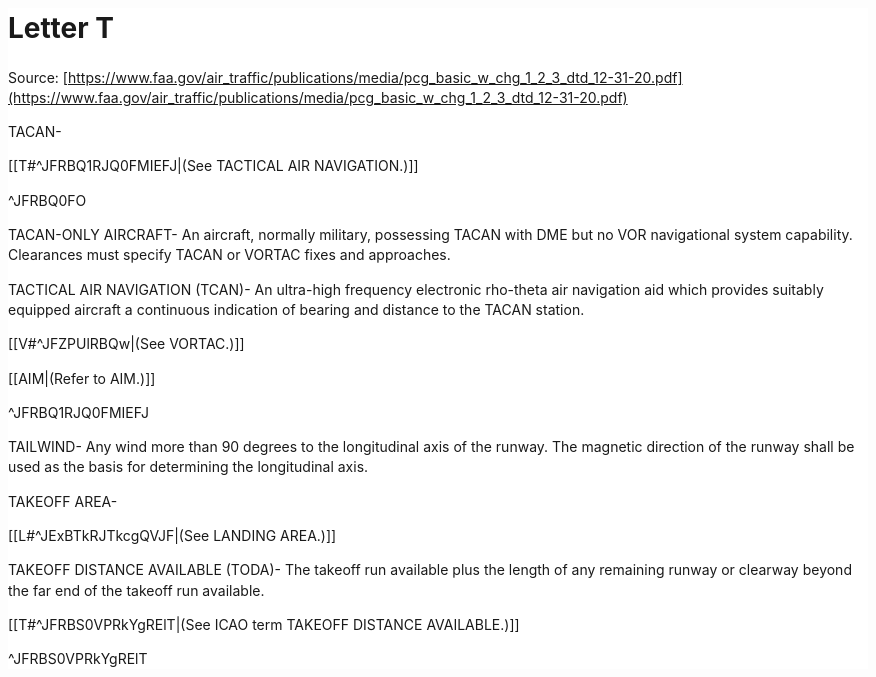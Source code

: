 # Letter T
Source: [https://www.faa.gov/air_traffic/publications/media/pcg_basic_w_chg_1_2_3_dtd_12-31-20.pdf](https://www.faa.gov/air_traffic/publications/media/pcg_basic_w_chg_1_2_3_dtd_12-31-20.pdf)

<div>

<div>

TACAN-

[[T#^JFRBQ1RJQ0FMIEFJ|(See TACTICAL AIR NAVIGATION.)]]

^JFRBQ0FO

</div>

<div>

TACAN-ONLY AIRCRAFT- An aircraft, normally military, possessing TACAN with DME but no VOR navigational system capability. Clearances must specify TACAN or VORTAC fixes and approaches.

</div>

<div>

TACTICAL AIR NAVIGATION (TCAN)- An ultra-high frequency electronic rho-theta air navigation aid which provides suitably equipped aircraft a continuous indication of bearing and distance to the TACAN station.

[[V#^JFZPUlRBQw|(See VORTAC.)]]

[[AIM|(Refer to AIM.)]]

^JFRBQ1RJQ0FMIEFJ

</div>

<div>

TAILWIND- Any wind more than 90 degrees to the longitudinal axis of the runway. The magnetic direction of the runway shall be used as the basis for determining the longitudinal axis.

</div>

<div>

TAKEOFF AREA-

[[L#^JExBTkRJTkcgQVJF|(See LANDING AREA.)]]

</div>

<div>

TAKEOFF DISTANCE AVAILABLE (TODA)- The takeoff run available plus the length of any remaining runway or clearway beyond the far end of the takeoff run available.

[[T#^JFRBS0VPRkYgRElT|(See ICAO term TAKEOFF DISTANCE AVAILABLE.)]]

^JFRBS0VPRkYgRElT

</div>
